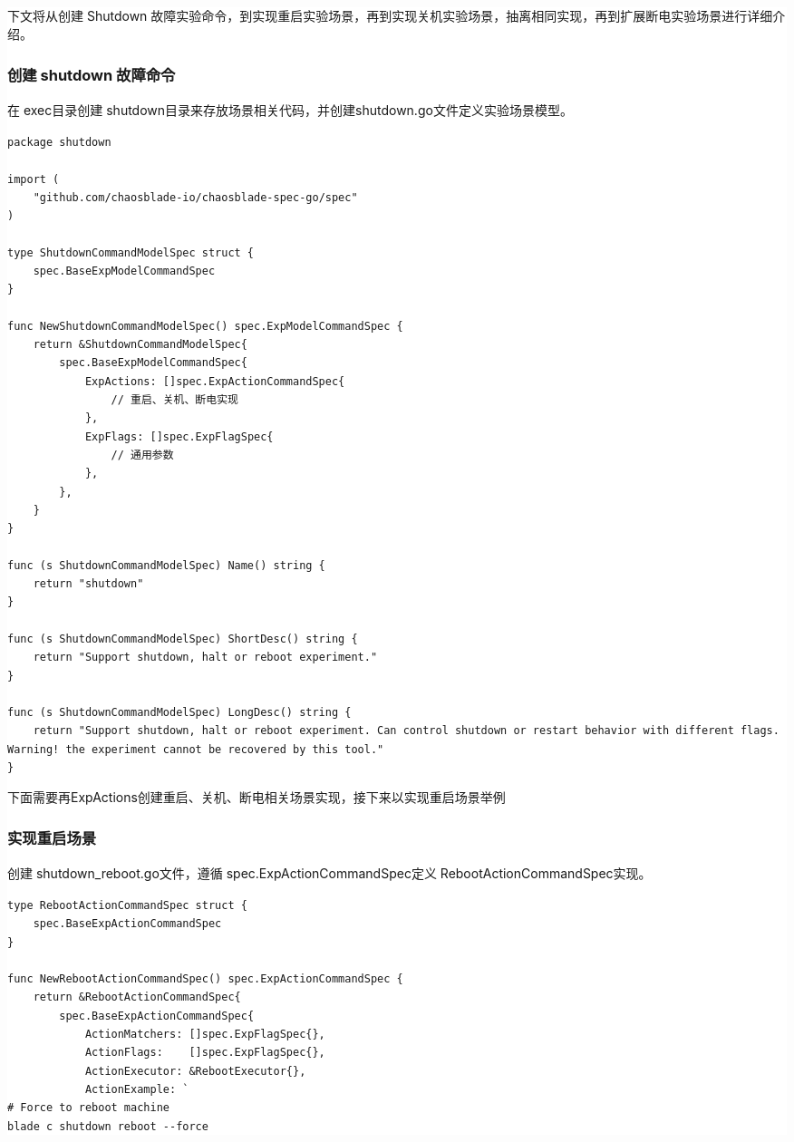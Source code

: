 下文将从创建 Shutdown 故障实验命令，到实现重启实验场景，再到实现关机实验场景，抽离相同实现，再到扩展断电实验场景进行详细介绍。

### 创建 shutdown 故障命令

在 exec目录创建 shutdown目录来存放场景相关代码，并创建shutdown.go文件定义实验场景模型。

    package shutdown
    
    import (
    	"github.com/chaosblade-io/chaosblade-spec-go/spec"
    )
    
    type ShutdownCommandModelSpec struct {
    	spec.BaseExpModelCommandSpec
    }
    
    func NewShutdownCommandModelSpec() spec.ExpModelCommandSpec {
    	return &ShutdownCommandModelSpec{
    		spec.BaseExpModelCommandSpec{
    			ExpActions: []spec.ExpActionCommandSpec{
    				// 重启、关机、断电实现
    			},
    			ExpFlags: []spec.ExpFlagSpec{
    				// 通用参数
    			},
    		},
    	}
    }
    
    func (s ShutdownCommandModelSpec) Name() string {
    	return "shutdown"
    }
    
    func (s ShutdownCommandModelSpec) ShortDesc() string {
    	return "Support shutdown, halt or reboot experiment."
    }
    
    func (s ShutdownCommandModelSpec) LongDesc() string {
    	return "Support shutdown, halt or reboot experiment. Can control shutdown or restart behavior with different flags. Warning! the experiment cannot be recovered by this tool."
    }

下面需要再ExpActions创建重启、关机、断电相关场景实现，接下来以实现重启场景举例

### 实现重启场景

创建 shutdown\_reboot.go文件，遵循 spec.ExpActionCommandSpec定义 RebootActionCommandSpec实现。

    type RebootActionCommandSpec struct {
    	spec.BaseExpActionCommandSpec
    }
    
    func NewRebootActionCommandSpec() spec.ExpActionCommandSpec {
    	return &RebootActionCommandSpec{
    		spec.BaseExpActionCommandSpec{
    			ActionMatchers: []spec.ExpFlagSpec{},
    			ActionFlags:    []spec.ExpFlagSpec{},
    			ActionExecutor: &RebootExecutor{},
    			ActionExample: `
    # Force to reboot machine
    blade c shutdown reboot --force
    